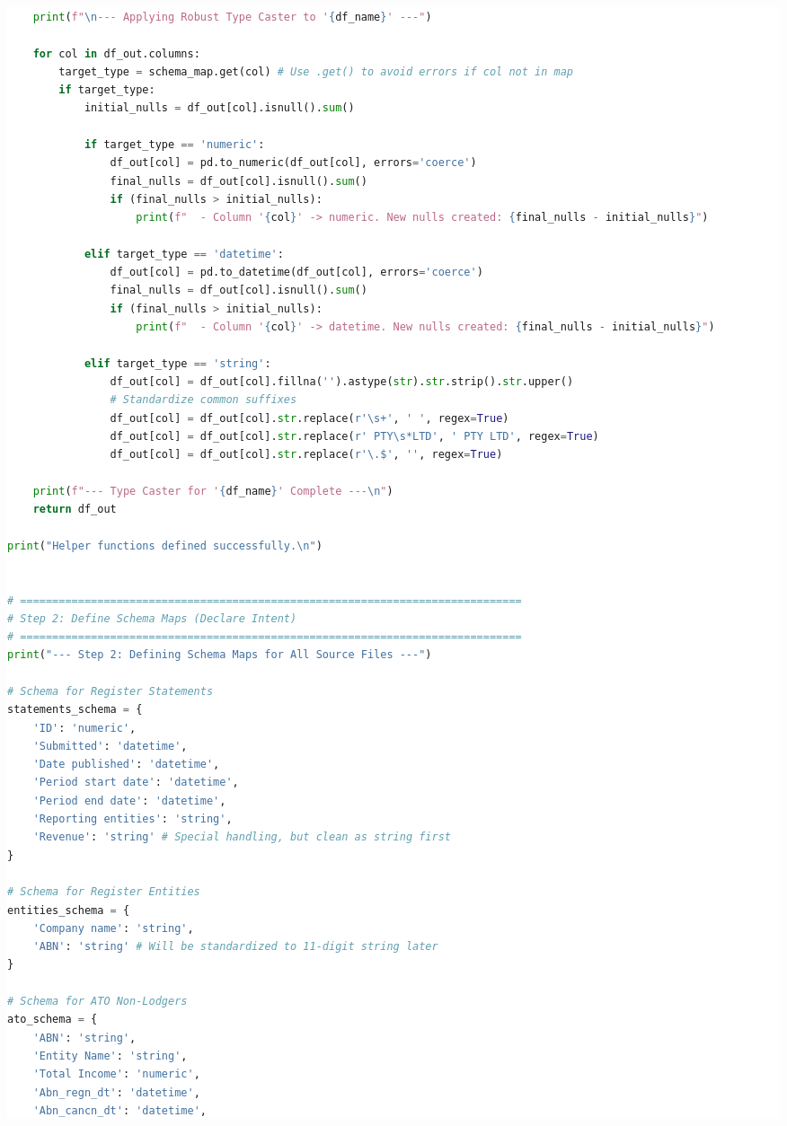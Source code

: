 ```python
    print(f"\n--- Applying Robust Type Caster to '{df_name}' ---")
    
    for col in df_out.columns:
        target_type = schema_map.get(col) # Use .get() to avoid errors if col not in map
        if target_type:
            initial_nulls = df_out[col].isnull().sum()
            
            if target_type == 'numeric':
                df_out[col] = pd.to_numeric(df_out[col], errors='coerce')
                final_nulls = df_out[col].isnull().sum()
                if (final_nulls > initial_nulls):
                    print(f"  - Column '{col}' -> numeric. New nulls created: {final_nulls - initial_nulls}")
            
            elif target_type == 'datetime':
                df_out[col] = pd.to_datetime(df_out[col], errors='coerce')
                final_nulls = df_out[col].isnull().sum()
                if (final_nulls > initial_nulls):
                    print(f"  - Column '{col}' -> datetime. New nulls created: {final_nulls - initial_nulls}")

            elif target_type == 'string':
                df_out[col] = df_out[col].fillna('').astype(str).str.strip().str.upper()
                # Standardize common suffixes
                df_out[col] = df_out[col].str.replace(r'\s+', ' ', regex=True)
                df_out[col] = df_out[col].str.replace(r' PTY\s*LTD', ' PTY LTD', regex=True)
                df_out[col] = df_out[col].str.replace(r'\.$', '', regex=True)

    print(f"--- Type Caster for '{df_name}' Complete ---\n")
    return df_out

print("Helper functions defined successfully.\n")


# ==============================================================================
# Step 2: Define Schema Maps (Declare Intent)
# ==============================================================================
print("--- Step 2: Defining Schema Maps for All Source Files ---")

# Schema for Register Statements
statements_schema = {
    'ID': 'numeric',
    'Submitted': 'datetime',
    'Date published': 'datetime',
    'Period start date': 'datetime',
    'Period end date': 'datetime',
    'Reporting entities': 'string',
    'Revenue': 'string' # Special handling, but clean as string first
}

# Schema for Register Entities
entities_schema = {
    'Company name': 'string',
    'ABN': 'string' # Will be standardized to 11-digit string later
}

# Schema for ATO Non-Lodgers
ato_schema = {
    'ABN': 'string',
    'Entity Name': 'string',
    'Total Income': 'numeric',
    'Abn_regn_dt': 'datetime',
    'Abn_cancn_dt': 'datetime',
```
